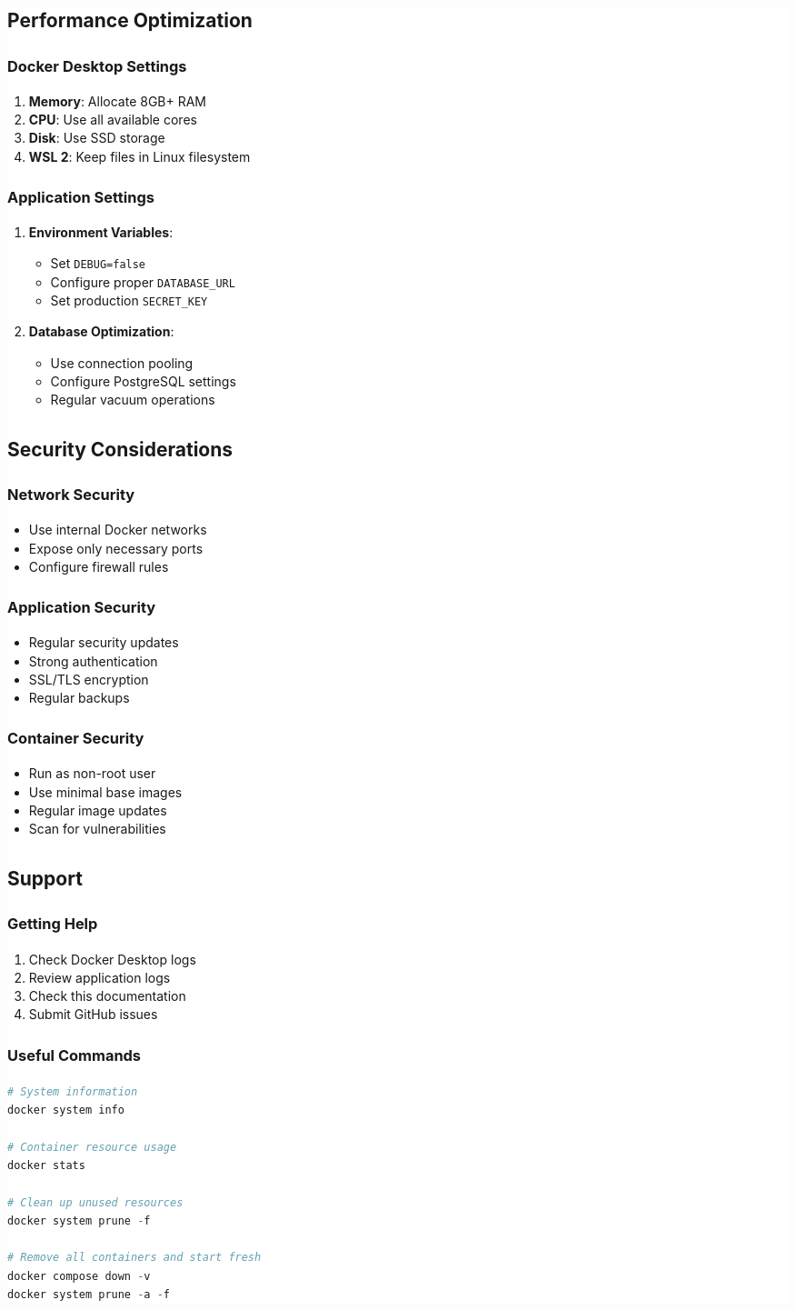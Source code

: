 ## Performance Optimization

### Docker Desktop Settings
1. **Memory**: Allocate 8GB+ RAM
2. **CPU**: Use all available cores
3. **Disk**: Use SSD storage
4. **WSL 2**: Keep files in Linux filesystem

### Application Settings
1. **Environment Variables**:
   - Set `DEBUG=false`
   - Configure proper `DATABASE_URL`
   - Set production `SECRET_KEY`

2. **Database Optimization**:
   - Use connection pooling
   - Configure PostgreSQL settings
   - Regular vacuum operations

## Security Considerations

### Network Security
- Use internal Docker networks
- Expose only necessary ports
- Configure firewall rules

### Application Security
- Regular security updates
- Strong authentication
- SSL/TLS encryption
- Regular backups

### Container Security
- Run as non-root user
- Use minimal base images
- Regular image updates
- Scan for vulnerabilities

## Support

### Getting Help
1. Check Docker Desktop logs
2. Review application logs
3. Check this documentation
4. Submit GitHub issues

### Useful Commands
```powershell
# System information
docker system info

# Container resource usage
docker stats

# Clean up unused resources
docker system prune -f

# Remove all containers and start fresh
docker compose down -v
docker system prune -a -f
```